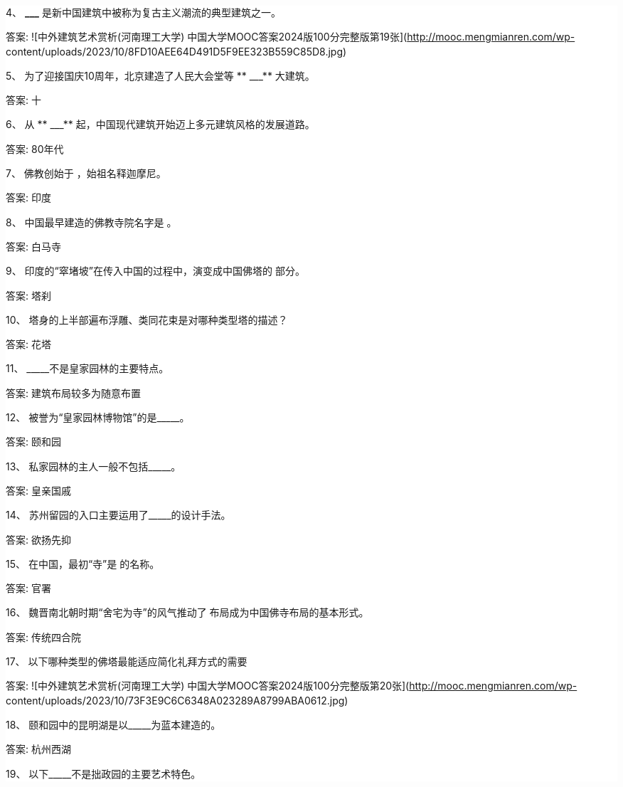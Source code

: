 4、 **___** 是新中国建筑中被称为复古主义潮流的典型建筑之一。

答案: ![中外建筑艺术赏析\(河南理工大学\)
中国大学MOOC答案2024版100分完整版第19张](http://mooc.mengmianren.com/wp-
content/uploads/2023/10/8FD10AEE64D491D5F9EE323B559C85D8.jpg)

5、 为了迎接国庆10周年，北京建造了人民大会堂等 ** ___** 大建筑。

答案: 十

6、 从 ** ___** 起，中国现代建筑开始迈上多元建筑风格的发展道路。

答案: 80年代

7、 佛教创始于 ，始祖名释迦摩尼。

答案: 印度

8、 中国最早建造的佛教寺院名字是 。

答案: 白马寺

9、 印度的“窣堵坡”在传入中国的过程中，演变成中国佛塔的 部分。

答案: 塔刹

10、 塔身的上半部遍布浮雕、类同花束是对哪种类型塔的描述？

答案: 花塔

11、 _____不是皇家园林的主要特点。

答案: 建筑布局较多为随意布置

12、 被誉为“皇家园林博物馆”的是_____。

答案: 颐和园

13、 私家园林的主人一般不包括_____。

答案: 皇亲国戚

14、 苏州留园的入口主要运用了_____的设计手法。

答案: 欲扬先抑

15、 在中国，最初“寺”是 的名称。

答案: 官署

16、 魏晋南北朝时期“舍宅为寺”的风气推动了 布局成为中国佛寺布局的基本形式。

答案: 传统四合院

17、 以下哪种类型的佛塔最能适应简化礼拜方式的需要

答案: ![中外建筑艺术赏析\(河南理工大学\)
中国大学MOOC答案2024版100分完整版第20张](http://mooc.mengmianren.com/wp-
content/uploads/2023/10/73F3E9C6C6348A023289A8799ABA0612.jpg)

18、 颐和园中的昆明湖是以_____为蓝本建造的。

答案: 杭州西湖

19、 以下_____不是拙政园的主要艺术特色。
